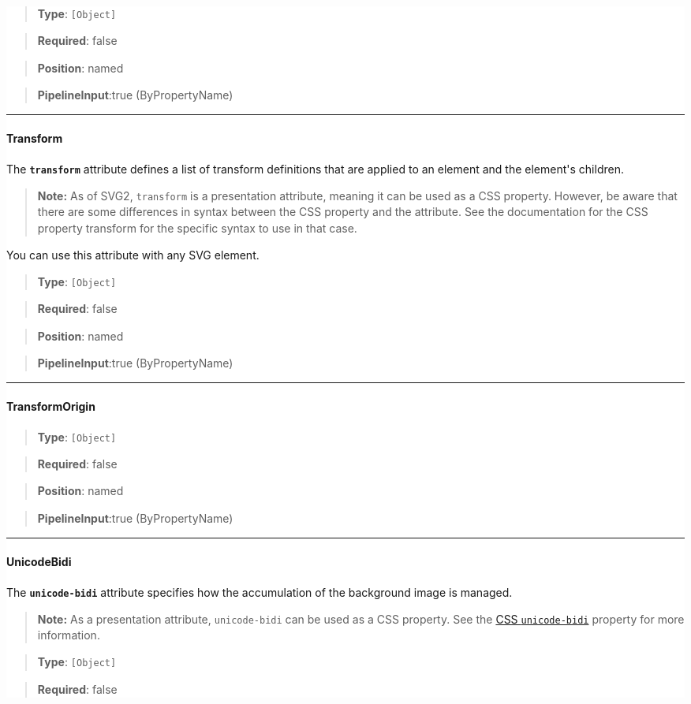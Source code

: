 
> **Type**: ```[Object]```

> **Required**: false

> **Position**: named

> **PipelineInput**:true (ByPropertyName)



---
#### **Transform**

The **`transform`** attribute defines a list of transform definitions that are applied to an element and the element's children.

> **Note:** As of SVG2, `transform` is a presentation attribute, meaning it can be used as a CSS property. However, be aware that there are some differences in syntax between the CSS property and the attribute. See the documentation for the CSS property transform for the specific syntax to use in that case.

You can use this attribute with any SVG element.



> **Type**: ```[Object]```

> **Required**: false

> **Position**: named

> **PipelineInput**:true (ByPropertyName)



---
#### **TransformOrigin**

> **Type**: ```[Object]```

> **Required**: false

> **Position**: named

> **PipelineInput**:true (ByPropertyName)



---
#### **UnicodeBidi**

The **`unicode-bidi`** attribute specifies how the accumulation of the background image is managed.

> **Note:** As a presentation attribute, `unicode-bidi` can be used as a CSS property. See the [CSS `unicode-bidi`](https://developer.mozilla.org/en-US/docs/Web/CSS/unicode-bidi) property for more information.



> **Type**: ```[Object]```

> **Required**: false
